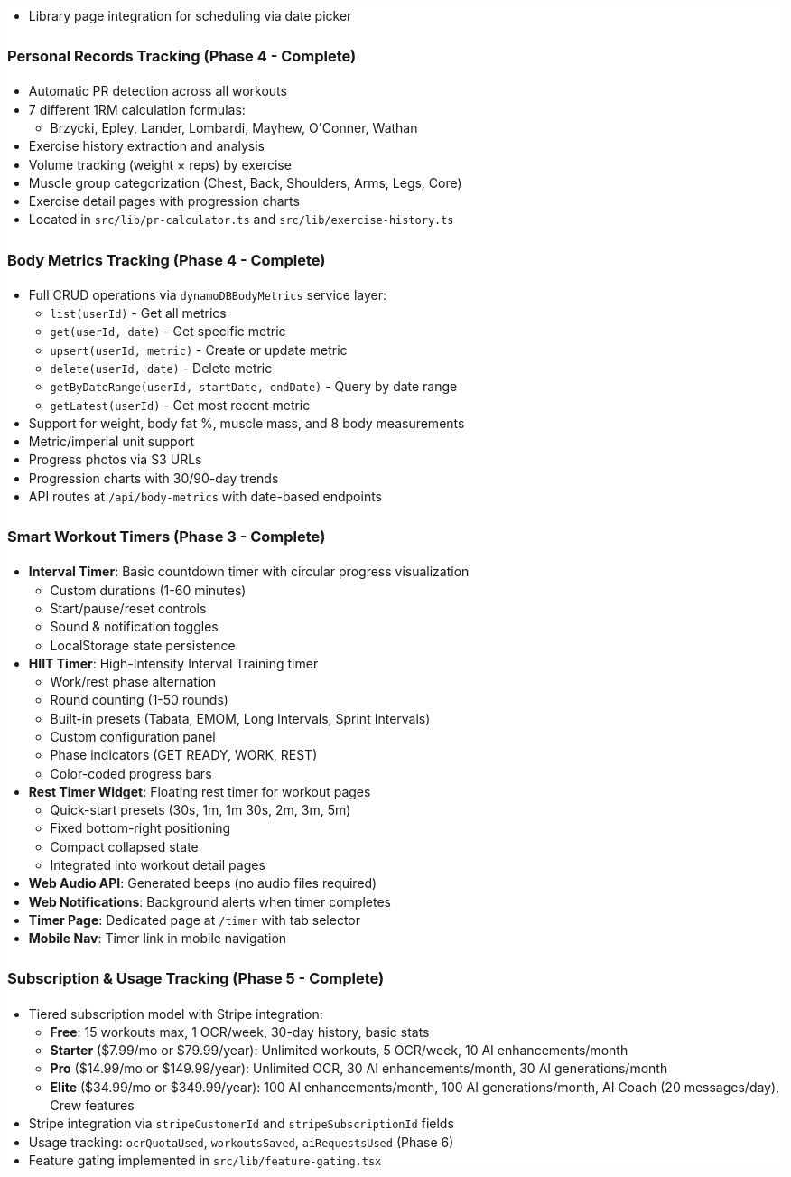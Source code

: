 - Library page integration for scheduling via date picker

### Personal Records Tracking (Phase 4 - Complete)
- Automatic PR detection across all workouts
- 7 different 1RM calculation formulas:
  - Brzycki, Epley, Lander, Lombardi, Mayhew, O'Conner, Wathan
- Exercise history extraction and analysis
- Volume tracking (weight × reps) by exercise
- Muscle group categorization (Chest, Back, Shoulders, Arms, Legs, Core)
- Exercise detail pages with progression charts
- Located in `src/lib/pr-calculator.ts` and `src/lib/exercise-history.ts`

### Body Metrics Tracking (Phase 4 - Complete)
- Full CRUD operations via `dynamoDBBodyMetrics` service layer:
  - `list(userId)` - Get all metrics
  - `get(userId, date)` - Get specific metric
  - `upsert(userId, metric)` - Create or update metric
  - `delete(userId, date)` - Delete metric
  - `getByDateRange(userId, startDate, endDate)` - Query by date range
  - `getLatest(userId)` - Get most recent metric
- Support for weight, body fat %, muscle mass, and 8 body measurements
- Metric/imperial unit support
- Progress photos via S3 URLs
- Progression charts with 30/90-day trends
- API routes at `/api/body-metrics` with date-based endpoints

### Smart Workout Timers (Phase 3 - Complete)
- **Interval Timer**: Basic countdown timer with circular progress visualization
  - Custom durations (1-60 minutes)
  - Start/pause/reset controls
  - Sound & notification toggles
  - LocalStorage state persistence
- **HIIT Timer**: High-Intensity Interval Training timer
  - Work/rest phase alternation
  - Round counting (1-50 rounds)
  - Built-in presets (Tabata, EMOM, Long Intervals, Sprint Intervals)
  - Custom configuration panel
  - Phase indicators (GET READY, WORK, REST)
  - Color-coded progress bars
- **Rest Timer Widget**: Floating rest timer for workout pages
  - Quick-start presets (30s, 1m, 1m 30s, 2m, 3m, 5m)
  - Fixed bottom-right positioning
  - Compact collapsed state
  - Integrated into workout detail pages
- **Web Audio API**: Generated beeps (no audio files required)
- **Web Notifications**: Background alerts when timer completes
- **Timer Page**: Dedicated page at `/timer` with tab selector
- **Mobile Nav**: Timer link in mobile navigation

### Subscription & Usage Tracking (Phase 5 - Complete)
- Tiered subscription model with Stripe integration:
  - **Free**: 15 workouts max, 1 OCR/week, 30-day history, basic stats
  - **Starter** ($7.99/mo or $79.99/year): Unlimited workouts, 5 OCR/week, 10 AI enhancements/month
  - **Pro** ($14.99/mo or $149.99/year): Unlimited OCR, 30 AI enhancements/month, 30 AI generations/month
  - **Elite** ($34.99/mo or $349.99/year): 100 AI enhancements/month, 100 AI generations/month, AI Coach (20 messages/day), Crew features
- Stripe integration via `stripeCustomerId` and `stripeSubscriptionId` fields
- Usage tracking: `ocrQuotaUsed`, `workoutsSaved`, `aiRequestsUsed` (Phase 6)
- Feature gating implemented in `src/lib/feature-gating.tsx`
